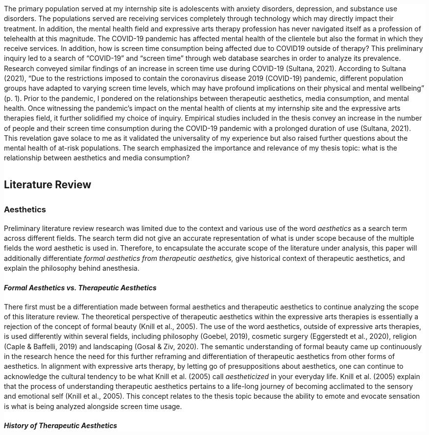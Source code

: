 The primary population served at my internship site is adolescents with anxiety disorders, depression, and substance use disorders. The populations served are receiving services completely through technology which may directly impact their treatment. In addition, the mental health field and expressive arts therapy profession has never navigated itself as a profession of telehealth at this magnitude. The COVID-19 pandemic has affected mental health of the clientele but also the format in which they receive services. In addition, how is screen time consumption being affected due to COVID19 outside of therapy? This preliminary inquiry led to a search of “COVID-19” and “screen time” through web database searches in order to analyze its prevalence. Research conveyed similar findings of an increase in screen time use during COVID-19 (Sultana, 2021). According to Sultana (2021), “Due to the restrictions imposed to contain the coronavirus disease 2019 (COVID-19) pandemic, different population groups have adapted to varying screen time levels, which may have profound implications on their physical and mental wellbeing” (p. 1). Prior to the pandemic, I pondered on the relationships between therapeutic aesthetics, media consumption, and mental health. Once witnessing the pandemic’s impact on the mental health of clients at my internship site and the expressive arts therapies field, it further solidified my choice of inquiry. Empirical studies included in the thesis convey an increase in the number of people and their screen time consumption during the COVID-19 pandemic with a prolonged duration of use (Sultana, 2021). This revelation gave solace to me as it validated the universality of my experience but also raised further questions about the mental health of at-risk populations. The search emphasized the importance and relevance of my thesis topic: what is the relationship between aesthetics and media consumption?

## Literature Review
### Aesthetics

Preliminary literature review research was limited due to the context and various use of the word *aesthetics* as a search term across different fields. The search term did not give an accurate representation of what is under scope because of the multiple fields the word aesthetic is used in. Therefore, to encapsulate the accurate scope of the literature under analysis, this paper will additionally differentiate *formal aesthetics from therapeutic aesthetics,* give historical context of therapeutic aesthetics, and explain the philosophy behind anesthesia.

#### *Formal Aesthetics vs. Therapeutic Aesthetics*
There first must be a differentiation made between formal aesthetics and therapeutic aesthetics to continue analyzing the scope of this literature review. The theoretical perspective of therapeutic aesthetics within the expressive arts therapies is essentially a rejection of the concept of formal beauty (Knill et al., 2005). The use of the word aesthetics, outside of expressive arts therapies, is used differently within several fields, including philosophy (Goebel, 2019), cosmetic surgery (Eggerstedt et al., 2020), religion (Caple & Baffelli, 2019) and landscaping (Gosal & Ziv, 2020). The semantic understanding of formal beauty came up continuously in the research hence the need for this further reframing and differentiation of therapeutic aesthetics from other forms of aesthetics. In alignment with expressive arts therapy, by letting go of presuppositions about aesthetics, one can continue to acknowledge the cultural tendency to be what Knill et al. (2005) call *aestheticized* in your everyday life. Knill et al. (2005) explain that the process of understanding therapeutic aesthetics pertains to a life-long journey of becoming acclimated to the sensory and emotional self (Knill et al., 2005). This concept relates to the thesis topic because the ability to emote and evocate sensation is what is being analyzed alongside screen time usage.

#### *History of Therapeutic Aesthetics*